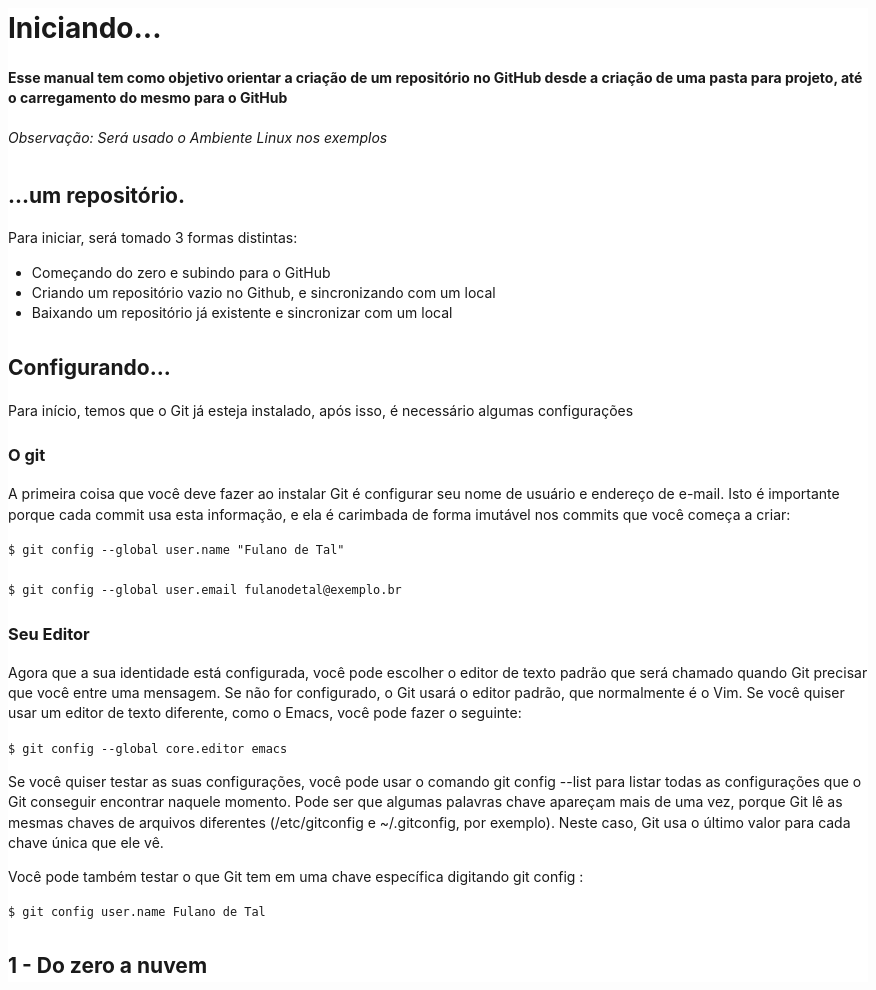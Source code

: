 # Iniciando...
**Esse manual tem como objetivo orientar a criação de um repositório no GitHub desde a criação de uma pasta para projeto, até o carregamento do mesmo para o GitHub**

###### Observação: Será usado o Ambiente Linux nos exemplos

## ...um repositório.

Para iniciar, será tomado 3 formas distintas:
+ Começando do zero e subindo para o GitHub
+ Criando um repositório vazio no Github, e sincronizando com um local
+ Baixando um repositório já existente e sincronizar com um local

## Configurando...

Para início, temos que o Git já esteja instalado, após isso, é necessário algumas configurações

### O git

A primeira coisa que você deve fazer ao instalar Git é configurar seu nome de usuário e endereço de e-mail. Isto é importante porque cada commit usa esta informação, e ela é carimbada de forma imutável nos commits que você começa a criar:

```
$ git config --global user.name "Fulano de Tal" 

$ git config --global user.email fulanodetal@exemplo.br
```

### Seu Editor

Agora que a sua identidade está configurada, você pode escolher o editor de texto padrão que será chamado quando Git precisar que você entre uma mensagem. Se não for configurado, o Git usará o editor padrão, que normalmente é o Vim. Se você quiser usar um editor de texto diferente, como o Emacs, você pode fazer o seguinte:
```
$ git config --global core.editor emacs
```
Se você quiser testar as suas configurações, você pode usar o comando git config --list para listar todas as configurações que o Git conseguir encontrar naquele momento. Pode ser que algumas palavras chave apareçam mais de uma vez, porque Git lê as mesmas chaves de arquivos diferentes (/etc/gitconfig e ~/.gitconfig, por exemplo). Neste caso, Git usa o último valor para cada chave única que ele vê.

Você pode também testar o que Git tem em uma chave específica digitando git config <key>:

```
$ git config user.name Fulano de Tal
```



## 1 - Do zero a nuvem
